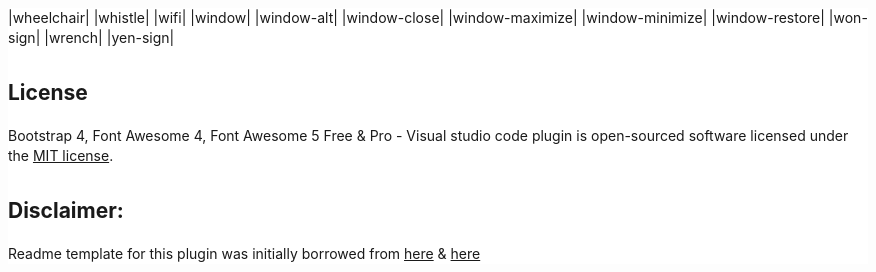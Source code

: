 |wheelchair|
|whistle|
|wifi|
|window|
|window-alt|
|window-close|
|window-maximize|
|window-minimize|
|window-restore|
|won-sign|
|wrench|
|yen-sign|


## License

Bootstrap 4, Font Awesome 4, Font Awesome 5 Free & Pro - Visual studio code plugin is open-sourced software licensed under the [MIT license](http://opensource.org/licenses/MIT).


## Disclaimer:

Readme template for this plugin was initially borrowed from [here](https://github.com/bodiam/intellij-bootstrap3) & [here](https://github.com/JasonMortonNZ/bs3-sublime-plugin)
